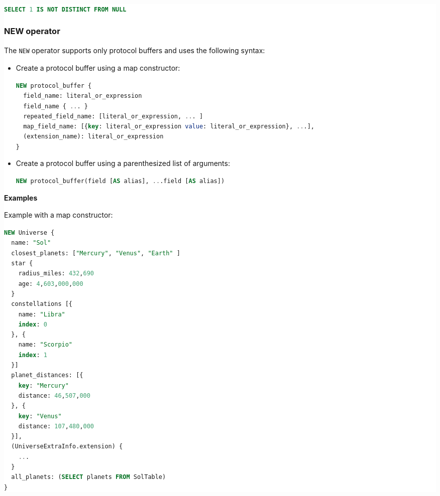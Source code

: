 ```sql
SELECT 1 IS NOT DISTINCT FROM NULL
```

### NEW operator 
<a id="new_operator"></a>

The `NEW` operator supports only protocol buffers and uses the following syntax:

+ Create a protocol buffer using a map constructor:

  ```sql
  NEW protocol_buffer {
    field_name: literal_or_expression
    field_name { ... }
    repeated_field_name: [literal_or_expression, ... ]
    map_field_name: [{key: literal_or_expression value: literal_or_expression}, ...],
    (extension_name): literal_or_expression
  }
  ```
+ Create a protocol buffer using a parenthesized list of arguments:

  ```sql
  NEW protocol_buffer(field [AS alias], ...field [AS alias])
  ```

**Examples**

Example with a map constructor:

```sql
NEW Universe {
  name: "Sol"
  closest_planets: ["Mercury", "Venus", "Earth" ]
  star {
    radius_miles: 432,690
    age: 4,603,000,000
  }
  constellations [{
    name: "Libra"
    index: 0
  }, {
    name: "Scorpio"
    index: 1
  }]
  planet_distances: [{
    key: "Mercury"
    distance: 46,507,000
  }, {
    key: "Venus"
    distance: 107,480,000
  }],
  (UniverseExtraInfo.extension) {
    ...
  }
  all_planets: (SELECT planets FROM SolTable)
}
```


[link-collation-concepts]: https://github.com/google/zetasql/blob/master/docs/collation-concepts.md
[three-valued-logic]: https://en.wikipedia.org/wiki/Three-valued_logic
[semantic-rules-in]: #semantic_rules_in
[array-subscript-operator]: #array_subscript_operator
[operators-link-to-filtering-arrays]: https://github.com/google/zetasql/blob/master/docs/arrays.md#filtering_arrays
[operators-link-to-data-types]: https://github.com/google/zetasql/blob/master/docs/data-types.md
[operators-link-to-struct-type]: https://github.com/google/zetasql/blob/master/docs/data-types.md#struct_type
[operators-link-to-from-clause]: https://github.com/google/zetasql/blob/master/docs/query-syntax.md#from_clause
[operators-link-to-unnest]: https://github.com/google/zetasql/blob/master/docs/query-syntax.md#unnest_operator
[protocol-buffers]: https://github.com/google/zetasql/blob/master/docs/protocol-buffers.md
[operators-distinct]: https://github.com/google/zetasql/blob/master/docs/query-syntax.md#select_distinct
[operators-group-by]: https://github.com/google/zetasql/blob/master/docs/query-syntax.md#group_by_clause
[operators-subqueries]: https://github.com/google/zetasql/blob/master/docs/subqueries.md#about_subqueries
[exists-subqueries]: https://github.com/google/zetasql/blob/master/docs/subqueries.md#exists_subquery_concepts
[operators-link-to-struct-type]: https://github.com/google/zetasql/blob/master/docs/data-types.md#struct_type
[operators-link-to-math-functions]: https://github.com/google/zetasql/blob/master/docs/mathematical_functions.md
[link-to-coercion]: https://github.com/google/zetasql/blob/master/docs/conversion_rules.md#coercion
[operators-link-to-array-safeoffset]: https://github.com/google/zetasql/blob/master/docs/array_functions.md#safe-offset-and-safe-ordinal
[flatten-operation]: https://github.com/google/zetasql/blob/master/docs/array_functions.md#flatten